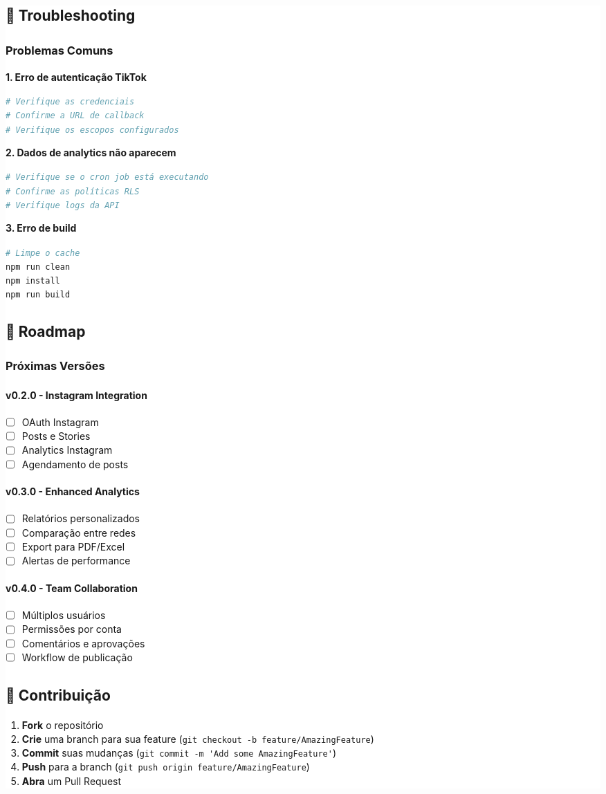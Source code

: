 ## 🐛 Troubleshooting

### Problemas Comuns

**1. Erro de autenticação TikTok**
```bash
# Verifique as credenciais
# Confirme a URL de callback
# Verifique os escopos configurados
```

**2. Dados de analytics não aparecem**
```bash
# Verifique se o cron job está executando
# Confirme as políticas RLS
# Verifique logs da API
```

**3. Erro de build**
```bash
# Limpe o cache
npm run clean
npm install
npm run build
```

## 📝 Roadmap

### Próximas Versões

#### v0.2.0 - Instagram Integration
- [ ] OAuth Instagram
- [ ] Posts e Stories
- [ ] Analytics Instagram
- [ ] Agendamento de posts

#### v0.3.0 - Enhanced Analytics
- [ ] Relatórios personalizados
- [ ] Comparação entre redes
- [ ] Export para PDF/Excel
- [ ] Alertas de performance

#### v0.4.0 - Team Collaboration
- [ ] Múltiplos usuários
- [ ] Permissões por conta
- [ ] Comentários e aprovações
- [ ] Workflow de publicação

## 🤝 Contribuição

1. **Fork** o repositório
2. **Crie** uma branch para sua feature (`git checkout -b feature/AmazingFeature`)
3. **Commit** suas mudanças (`git commit -m 'Add some AmazingFeature'`)
4. **Push** para a branch (`git push origin feature/AmazingFeature`)
5. **Abra** um Pull Request
